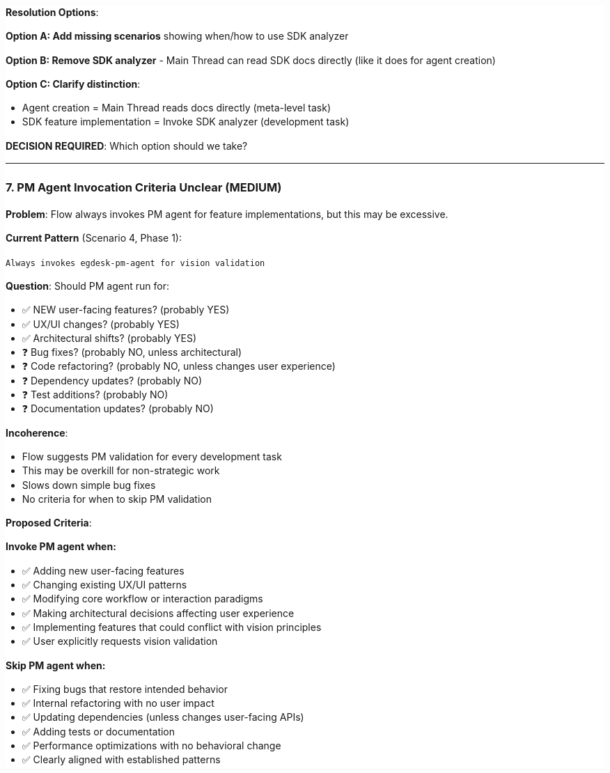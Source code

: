**Resolution Options**:

**Option A: Add missing scenarios** showing when/how to use SDK analyzer

**Option B: Remove SDK analyzer** - Main Thread can read SDK docs directly (like it does for agent creation)

**Option C: Clarify distinction**:
- Agent creation = Main Thread reads docs directly (meta-level task)
- SDK feature implementation = Invoke SDK analyzer (development task)

**DECISION REQUIRED**: Which option should we take?

---

### 7. PM Agent Invocation Criteria Unclear (MEDIUM)

**Problem**: Flow always invokes PM agent for feature implementations, but this may be excessive.

**Current Pattern** (Scenario 4, Phase 1):
```
Always invokes egdesk-pm-agent for vision validation
```

**Question**: Should PM agent run for:
- ✅ NEW user-facing features? (probably YES)
- ✅ UX/UI changes? (probably YES)
- ✅ Architectural shifts? (probably YES)
- ❓ Bug fixes? (probably NO, unless architectural)
- ❓ Code refactoring? (probably NO, unless changes user experience)
- ❓ Dependency updates? (probably NO)
- ❓ Test additions? (probably NO)
- ❓ Documentation updates? (probably NO)

**Incoherence**:
- Flow suggests PM validation for every development task
- This may be overkill for non-strategic work
- Slows down simple bug fixes
- No criteria for when to skip PM validation

**Proposed Criteria**:

**Invoke PM agent when:**
- ✅ Adding new user-facing features
- ✅ Changing existing UX/UI patterns
- ✅ Modifying core workflow or interaction paradigms
- ✅ Making architectural decisions affecting user experience
- ✅ Implementing features that could conflict with vision principles
- ✅ User explicitly requests vision validation

**Skip PM agent when:**
- ✅ Fixing bugs that restore intended behavior
- ✅ Internal refactoring with no user impact
- ✅ Updating dependencies (unless changes user-facing APIs)
- ✅ Adding tests or documentation
- ✅ Performance optimizations with no behavioral change
- ✅ Clearly aligned with established patterns
